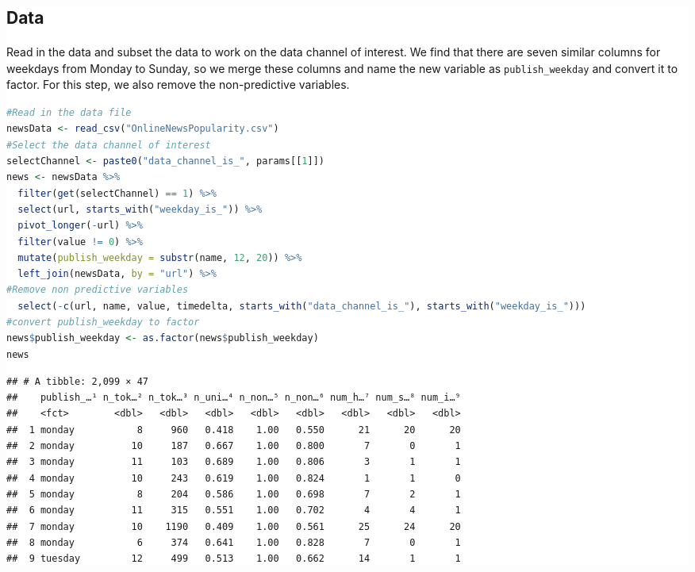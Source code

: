 ## Data

Read in the data and subset the data to work on the data channel of
interest. We find that there are seven similar columns for weekdays from
Monday to Sunday, so we merge these columns and name the new variable as
`publish_weekday` and convert it to factor. For this step, we also
remove the non-predictive variables.

``` r
#Read in the data file
newsData <- read_csv("OnlineNewsPopularity.csv")
#Select the data channel of interest
selectChannel <- paste0("data_channel_is_", params[[1]])
news <- newsData %>% 
  filter(get(selectChannel) == 1) %>% 
  select(url, starts_with("weekday_is_")) %>% 
  pivot_longer(-url) %>% 
  filter(value != 0) %>% 
  mutate(publish_weekday = substr(name, 12, 20)) %>% 
  left_join(newsData, by = "url") %>% 
#Remove non predictive variables
  select(-c(url, name, value, timedelta, starts_with("data_channel_is_"), starts_with("weekday_is_")))
#convert publish_weekday to factor
news$publish_weekday <- as.factor(news$publish_weekday)
news
```

    ## # A tibble: 2,099 × 47
    ##    publish_…¹ n_tok…² n_tok…³ n_uni…⁴ n_non…⁵ n_non…⁶ num_h…⁷ num_s…⁸ num_i…⁹
    ##    <fct>        <dbl>   <dbl>   <dbl>   <dbl>   <dbl>   <dbl>   <dbl>   <dbl>
    ##  1 monday           8     960   0.418    1.00   0.550      21      20      20
    ##  2 monday          10     187   0.667    1.00   0.800       7       0       1
    ##  3 monday          11     103   0.689    1.00   0.806       3       1       1
    ##  4 monday          10     243   0.619    1.00   0.824       1       1       0
    ##  5 monday           8     204   0.586    1.00   0.698       7       2       1
    ##  6 monday          11     315   0.551    1.00   0.702       4       4       1
    ##  7 monday          10    1190   0.409    1.00   0.561      25      24      20
    ##  8 monday           6     374   0.641    1.00   0.828       7       0       1
    ##  9 tuesday         12     499   0.513    1.00   0.662      14       1       1